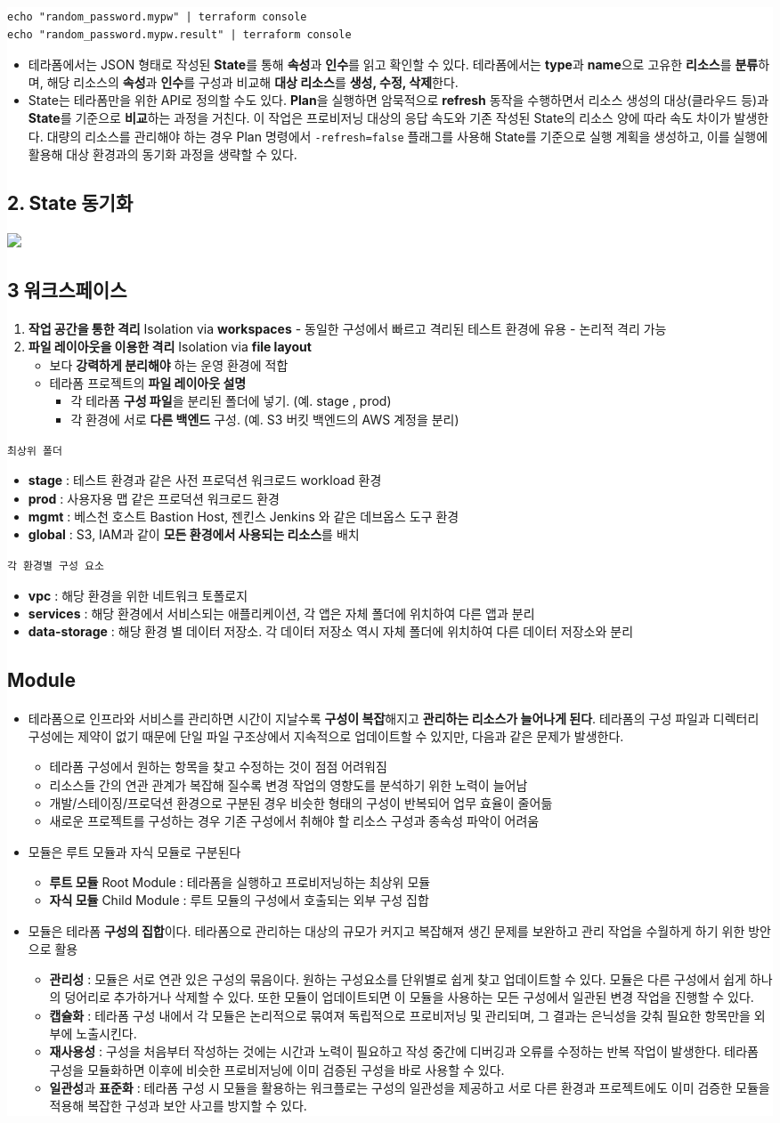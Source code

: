 ```
echo "random_password.mypw" | terraform console
echo "random_password.mypw.result" | terraform console
```
  
  - 테라폼에서는 JSON 형태로 작성된 **State**를 통해 **속성**과 **인수**를 읽고 확인할 수 있다. 
테라폼에서는 **type**과 **name**으로 고유한 **리소스**를 **분류**하며, 해당 리소스의 **속성**과 **인수**를 구성과 비교해 **대상 리소스**를 **생성, 수정, 삭제**한다.
- State는 테라폼만을 위한 API로 정의할 수도 있다. **Plan**을 실행하면 암묵적으로 **refresh** 동작을 수행하면서 리소스 생성의 대상(클라우드 등)과 **State**를 기준으로 **비교**하는 과정을 거친다. 
이 작업은 프로비저닝 대상의 응답 속도와 기존 작성된 State의 리소스 양에 따라 속도 차이가 발생한다. 대량의 리소스를 관리해야 하는 경우 Plan 명령에서 `-refresh=false` 플래그를 사용해 State를 기준으로 실행 계획을 생성하고, 이를 실행에 활용해 대상 환경과의 동기화 과정을 생략할 수 있다.
  
 ## 2. State 동기화
 ![](https://velog.velcdn.com/images/yuran3391/post/eb638424-102f-4984-ad48-c2cf770f7a25/image.png)

## 3 워크스페이스
  
  1. **작업 공간을 통한 격리** Isolation via **workspaces**
    - 동일한 구성에서 빠르고 격리된 테스트 환경에 유용
    - 논리적 격리 가능
2. **파일 레이아웃을 이용한 격리** Isolation via **file layout**
    - 보다 **강력하게 분리해야** 하는 운영 환경에 적합
    - 테라폼 프로젝트의 **파일 레이아웃 설명**
        - 각 테라폼 **구성 파일**을 분리된 폴더에 넣기. (예. stage , prod)
        - 각 환경에 서로 **다른 백엔드** 구성. (예. S3 버킷 백엔드의 AWS 계정을 분리)
  
  `최상위 폴더`

- **stage** : 테스트 환경과 같은 사전 프로덕션 워크로드 workload 환경
- **prod** : 사용자용 맵 같은 프로덕션 워크로드 환경
- **mgmt** : 베스천 호스트 Bastion Host, 젠킨스 Jenkins 와 같은 데브옵스 도구 환경
- **global** : S3, IAM과 같이 **모든 환경에서 사용되는 리소스**를 배치

`각 환경별 구성 요소`

- **vpc** : 해당 환경을 위한 네트워크 토폴로지
- **services** : 해당 환경에서 서비스되는 애플리케이션, 각 앱은 자체 폴더에 위치하여 다른 앱과 분리
- **data-storage** : 해당 환경 별 데이터 저장소. 각 데이터 저장소 역시 자체 폴더에 위치하여 다른 데이터 저장소와 분리
## Module
- 테라폼으로 인프라와 서비스를 관리하면 시간이 지날수록 **구성이 복잡**해지고 **관리하는 리소스가 늘어나게 된다**. 
테라폼의 구성 파일과 디렉터리 구성에는 제약이 없기 때문에 단일 파일 구조상에서 지속적으로 업데이트할 수 있지만, 다음과 같은 문제가 발생한다.
  - 테라폼 구성에서 원하는 항목을 찾고 수정하는 것이 점점 어려워짐
  - 리소스들 간의 연관 관계가 복잡해 질수록 변경 작업의 영향도를 분석하기 위한 노력이 늘어남
  - 개발/스테이징/프로덕션 환경으로 구분된 경우 비슷한 형태의 구성이 반복되어 업무 효율이 줄어듦
  - 새로운 프로젝트를 구성하는 경우 기존 구성에서 취해야 할 리소스 구성과 종속성 파악이 어려움
- 모듈은 루트 모듈과 자식 모듈로 구분된다
    - **루트 모듈** Root Module : 테라폼을 실행하고 프로비저닝하는 최상위 모듈
    - **자식 모듈** Child Module : 루트 모듈의 구성에서 호출되는 외부 구성 집합
  
- 모듈은 테라폼 **구성의 집합**이다. 테라폼으로 관리하는 대상의 규모가 커지고 복잡해져 생긴 문제를 보완하고 관리 작업을 수월하게 하기 위한 방안으로 활용
    - **관리성** : 모듈은 서로 연관 있은 구성의 묶음이다. 원하는 구성요소를 단위별로 쉽게 찾고 업데이트할 수 있다. 모듈은 다른 구성에서 쉽게 하나의 덩어리로 추가하거나 삭제할 수 있다. 또한 모듈이 업데이트되면 이 모듈을 사용하는 모든 구성에서 일관된 변경 작업을 진행할 수 있다.
    - **캡슐화** : 테라폼 구성 내에서 각 모듈은 논리적으로 묶여져 독립적으로 프로비저닝 및 관리되며, 그 결과는 은닉성을 갖춰 필요한 항목만을 외부에 노출시킨다.
    - **재사용성** : 구성을 처음부터 작성하는 것에는 시간과 노력이 필요하고 작성 중간에 디버깅과 오류를 수정하는 반복 작업이 발생한다. 테라폼 구성을 모듈화하면 이후에 비슷한 프로비저닝에 이미 검증된 구성을 바로 사용할 수 있다.
    - **일관성**과 **표준화** : 테라폼 구성 시 모듈을 활용하는 워크플로는 구성의 일관성을 제공하고 서로 다른 환경과 프로젝트에도 이미 검증한 모듈을 적용해 복잡한 구성과 보안 사고를 방지할 수 있다.
  